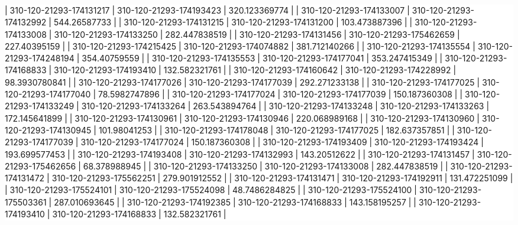 | 310-120-21293-174131217 | 310-120-21293-174193423 | 320.123369774 |
| 310-120-21293-174133007 | 310-120-21293-174132992 | 544.26587733 |
| 310-120-21293-174131215 | 310-120-21293-174131200 | 103.473887396 |
| 310-120-21293-174133008 | 310-120-21293-174133250 | 282.447838519 |
| 310-120-21293-174131456 | 310-120-21293-175462659 | 227.40395159 |
| 310-120-21293-174215425 | 310-120-21293-174074882 | 381.712140266 |
| 310-120-21293-174135554 | 310-120-21293-174248194 | 354.40759559 |
| 310-120-21293-174135553 | 310-120-21293-174177041 | 353.247415349 |
| 310-120-21293-174168833 | 310-120-21293-174193410 | 132.582321761 |
| 310-120-21293-174160642 | 310-120-21293-174228992 | 98.3930780841 |
| 310-120-21293-174177026 | 310-120-21293-174177039 | 292.271233138 |
| 310-120-21293-174177025 | 310-120-21293-174177040 | 78.5982747896 |
| 310-120-21293-174177024 | 310-120-21293-174177039 | 150.187360308 |
| 310-120-21293-174133249 | 310-120-21293-174133264 | 263.543894764 |
| 310-120-21293-174133248 | 310-120-21293-174133263 | 172.145641899 |
| 310-120-21293-174130961 | 310-120-21293-174130946 | 220.068989168 |
| 310-120-21293-174130960 | 310-120-21293-174130945 | 101.98041253 |
| 310-120-21293-174178048 | 310-120-21293-174177025 | 182.637357851 |
| 310-120-21293-174177039 | 310-120-21293-174177024 | 150.187360308 |
| 310-120-21293-174193409 | 310-120-21293-174193424 | 193.699577453 |
| 310-120-21293-174193408 | 310-120-21293-174132993 | 143.20512622 |
| 310-120-21293-174131457 | 310-120-21293-175462656 | 68.378988945 |
| 310-120-21293-174133250 | 310-120-21293-174133008 | 282.447838519 |
| 310-120-21293-174131472 | 310-120-21293-175562251 | 279.901912552 |
| 310-120-21293-174131471 | 310-120-21293-174192911 | 131.472251099 |
| 310-120-21293-175524101 | 310-120-21293-175524098 | 48.7486284825 |
| 310-120-21293-175524100 | 310-120-21293-175503361 | 287.010693645 |
| 310-120-21293-174192385 | 310-120-21293-174168833 | 143.158195257 |
| 310-120-21293-174193410 | 310-120-21293-174168833 | 132.582321761 |
